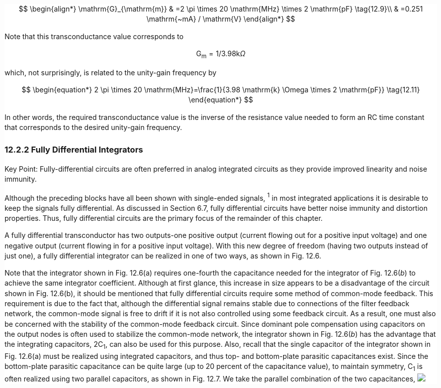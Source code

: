 $$
\begin{align*}
\mathrm{G}_{\mathrm{m}} & =2 \pi \times 20 \mathrm{MHz} \times 2 \mathrm{pF}  \tag{12.9}\\
& =0.251 \mathrm{~mA} / \mathrm{V}
\end{align*}
$$

Note that this transconductance value corresponds to

$$
\begin{equation*}
\mathrm{G}_{\mathrm{m}}=1 / 3.98 \mathrm{k} \Omega \tag{12.10}
\end{equation*}
$$

which, not surprisingly, is related to the unity-gain frequency by

$$
\begin{equation*}
2 \pi \times 20 \mathrm{MHz}=\frac{1}{3.98 \mathrm{k} \Omega \times 2 \mathrm{pF}} \tag{12.11}
\end{equation*}
$$

In other words, the required transconductance value is the inverse of the resistance value needed to form an RC time constant that corresponds to the desired unity-gain frequency.

### 12.2.2 Fully Differential Integrators

Key Point: Fully-differential circuits are often preferred in analog integrated circuits as they provide improved linearity and noise immunity.

Although the preceding blocks have all been shown with single-ended signals, ${ }^{1}$ in most integrated applications it is desirable to keep the signals fully differential. As discussed in Section 6.7, fully differential circuits have better noise immunity and distortion properties. Thus, fully differential circuits are the primary focus of the remainder of this chapter.

A fully differential transconductor has two outputs-one positive output (current flowing out for a positive input voltage) and one negative output (current flowing in for a positive input voltage). With this new degree of freedom (having two outputs instead of just one), a fully differential integrator can be realized in one of two ways, as shown in Fig. 12.6.

Note that the integrator shown in Fig. 12.6(a) requires one-fourth the capacitance needed for the integrator of Fig. $12.6(b)$ to achieve the same integrator coefficient. Although at first glance, this increase in size appears to be a disadvantage of the circuit shown in Fig. 12.6(b), it should be mentioned that fully differential circuits require some method of common-mode feedback. This requirement is due to the fact that, although the differential signal remains stable due to connections of the filter feedback network, the common-mode signal is free to drift if it is not also controlled using some feedback circuit. As a result, one must also be concerned with the stability of the common-mode feedback circuit. Since dominant pole compensation using capacitors on the output nodes is often used to stabilize the common-mode network, the integrator shown in Fig. $12.6(b)$ has the advantage that the integrating capacitors, $2 \mathrm{C}_{1}$, can also be used for this purpose. Also, recall that the single capacitor of the integrator shown in Fig. 12.6(a) must be realized using integrated capacitors, and thus top- and bottom-plate parasitic capacitances exist. Since the bottom-plate parasitic capacitance can be quite large (up to 20 percent of the capacitance value), to maintain symmetry, $\mathrm{C}_{1}$ is often realized using two parallel capacitors, as shown in Fig. 12.7. We take the parallel combination of the two capacitances,
![](https://cdn.mathpix.com/cropped/2024_11_07_78b9e5ba0b09189ab604g-074.jpg?height=640&width=1366&top_left_y=1278&top_left_x=214)
